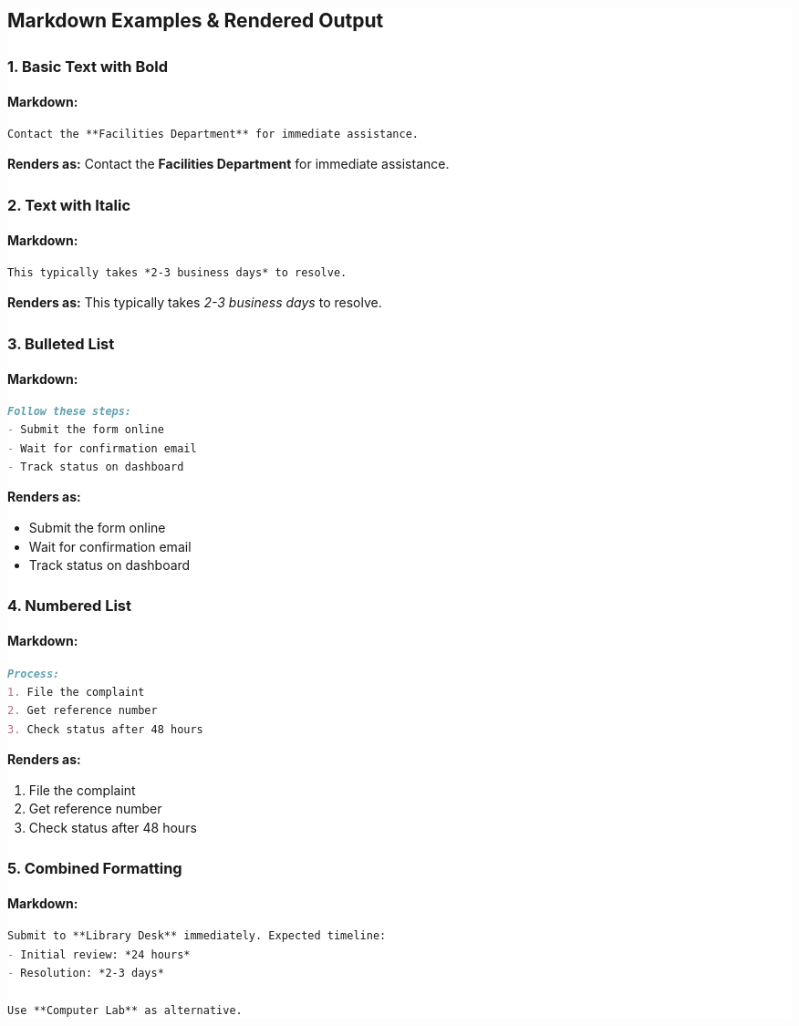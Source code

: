 ## Markdown Examples & Rendered Output

### 1. Basic Text with Bold
**Markdown:**
```markdown
Contact the **Facilities Department** for immediate assistance.
```

**Renders as:**
Contact the <strong>Facilities Department</strong> for immediate assistance.

### 2. Text with Italic
**Markdown:**
```markdown
This typically takes *2-3 business days* to resolve.
```

**Renders as:**
This typically takes <em>2-3 business days</em> to resolve.

### 3. Bulleted List
**Markdown:**
```markdown
Follow these steps:
- Submit the form online
- Wait for confirmation email
- Track status on dashboard
```

**Renders as:**
<ul>
  <li>Submit the form online</li>
  <li>Wait for confirmation email</li>
  <li>Track status on dashboard</li>
</ul>

### 4. Numbered List
**Markdown:**
```markdown
Process:
1. File the complaint
2. Get reference number
3. Check status after 48 hours
```

**Renders as:**
<ol>
  <li>File the complaint</li>
  <li>Get reference number</li>
  <li>Check status after 48 hours</li>
</ol>

### 5. Combined Formatting
**Markdown:**
```markdown
Submit to **Library Desk** immediately. Expected timeline:
- Initial review: *24 hours*
- Resolution: *2-3 days*

Use **Computer Lab** as alternative.
```
